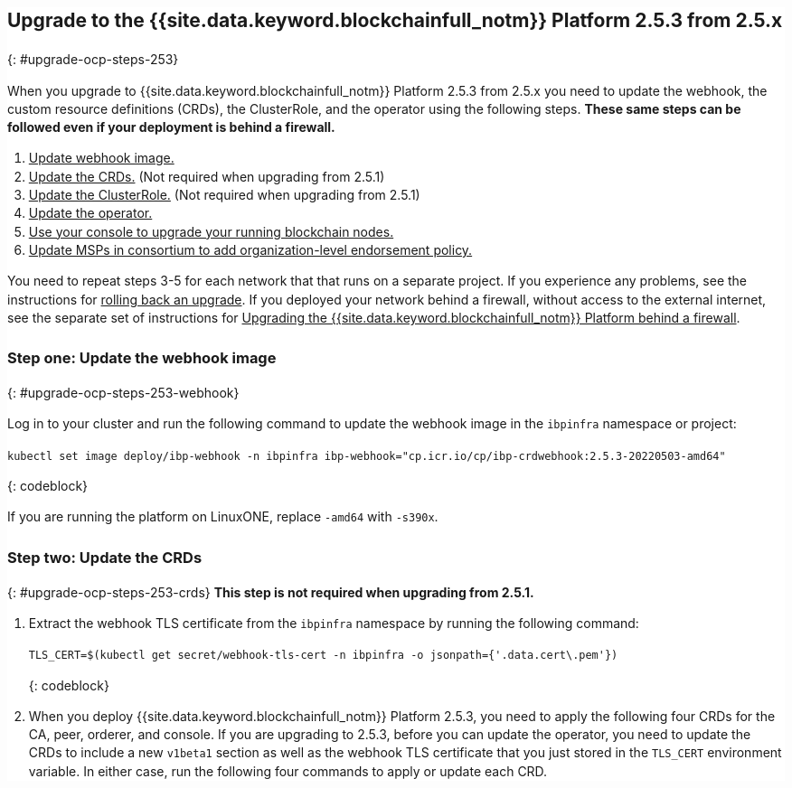 
## Upgrade to the {{site.data.keyword.blockchainfull_notm}} Platform 2.5.3 from 2.5.x
{: #upgrade-ocp-steps-253}

When you upgrade to {{site.data.keyword.blockchainfull_notm}} Platform 2.5.3 from 2.5.x you need to update the webhook, the custom resource definitions (CRDs), the ClusterRole, and the operator using the following steps. **These same steps can be followed even if your deployment is behind a firewall.**

1. [Update webhook image.](#upgrade-ocp-steps-253-webhook)
2. [Update the CRDs.](#upgrade-ocp-steps-253-crds) (Not required when upgrading from 2.5.1)
3. [Update the ClusterRole.](#upgrade-ocp-steps-253-clusterrole) (Not required when upgrading from 2.5.1)
4. [Update the operator.](#upgrade-ocp-steps-253-operator)
5. [Use your console to upgrade your running blockchain nodes.](#upgrade-ocp-nodes)
6. [Update MSPs in consortium to add organization-level endorsement policy.](#upgrade-ocp-update-consortium)

You need to repeat steps 3-5 for each network that that runs on a separate project. If you experience any problems, see the instructions for [rolling back an upgrade](#upgrade-ocp-rollback). If you deployed your network behind a firewall, without access to the external internet, see the separate set of instructions for [Upgrading the {{site.data.keyword.blockchainfull_notm}} Platform behind a firewall](#upgrade-ocp-firewall).

### Step one: Update the webhook image
{: #upgrade-ocp-steps-253-webhook}

Log in to your cluster and run the following command to update the webhook image in the `ibpinfra` namespace or project:

```
kubectl set image deploy/ibp-webhook -n ibpinfra ibp-webhook="cp.icr.io/cp/ibp-crdwebhook:2.5.3-20220503-amd64"
```
{: codeblock}

If you are running the platform on LinuxONE, replace `-amd64` with `-s390x`.

### Step two: Update the CRDs
{: #upgrade-ocp-steps-253-crds}
**This step is not required when upgrading from 2.5.1.**

1. Extract the webhook TLS certificate from the `ibpinfra` namespace by running the following command:
    ```
    TLS_CERT=$(kubectl get secret/webhook-tls-cert -n ibpinfra -o jsonpath={'.data.cert\.pem'})
    ```
    {: codeblock}

2. When you deploy {{site.data.keyword.blockchainfull_notm}} Platform 2.5.3, you need to apply the following four CRDs for the CA, peer, orderer, and console. If you are upgrading to 2.5.3, before you can update the operator, you need to update the CRDs to include a new `v1beta1` section as well as the webhook TLS certificate that you just stored in the `TLS_CERT` environment variable. In either case, run the following four commands to apply or update each CRD.
